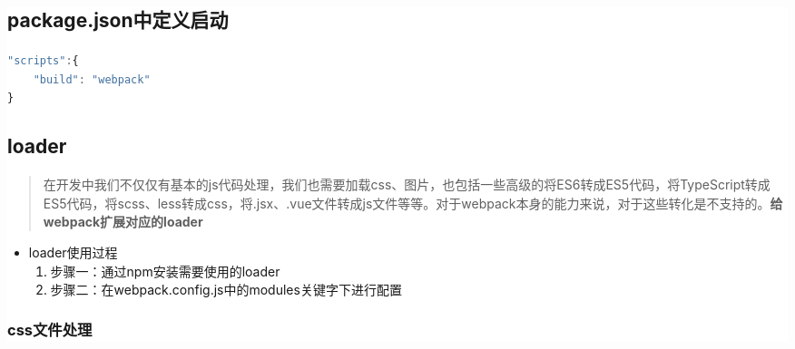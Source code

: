## package.json中定义启动

```javascript
"scripts":{
    "build": "webpack"
}
```

## loader

> 在开发中我们不仅仅有基本的js代码处理，我们也需要加载css、图片，也包括一些高级的将ES6转成ES5代码，将TypeScript转成ES5代码，将scss、less转成css，将.jsx、.vue文件转成js文件等等。对于webpack本身的能力来说，对于这些转化是不支持的。**给webpack扩展对应的loader**

* loader使用过程
  1. 步骤一：通过npm安装需要使用的loader
  2. 步骤二：在webpack.config.js中的modules关键字下进行配置

### css文件处理

